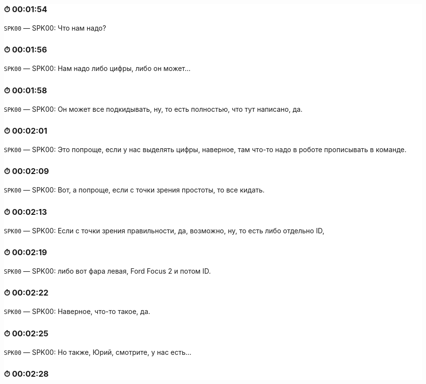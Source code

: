 ### ⏱ 00:01:54

`SPK00` — SPK00:  Что нам надо?

<a id="tc000156"></a>

### ⏱ 00:01:56

`SPK00` — SPK00:  Нам надо либо цифры, либо он может...

<a id="tc000158"></a>

### ⏱ 00:01:58

`SPK00` — SPK00:  Он может все подкидывать, ну, то есть полностью, что тут написано, да.

<a id="tc000201"></a>

### ⏱ 00:02:01

`SPK00` — SPK00:  Это попроще, если у нас выделять цифры, наверное, там что-то надо в роботе прописывать в команде.

<a id="tc000209"></a>

### ⏱ 00:02:09

`SPK00` — SPK00:  Вот, а попроще, если с точки зрения простоты, то все кидать.

<a id="tc000213"></a>

### ⏱ 00:02:13

`SPK00` — SPK00:  Если с точки зрения правильности, да, возможно, ну, то есть либо отдельно ID,

<a id="tc000219"></a>

### ⏱ 00:02:19

`SPK00` — SPK00:  либо вот фара левая, Ford Focus 2 и потом ID.

<a id="tc000222"></a>

### ⏱ 00:02:22

`SPK00` — SPK00:  Наверное, что-то такое, да.

<a id="tc000225"></a>

### ⏱ 00:02:25

`SPK00` — SPK00:  Но также, Юрий, смотрите, у нас есть...

<a id="tc000228"></a>

### ⏱ 00:02:28
